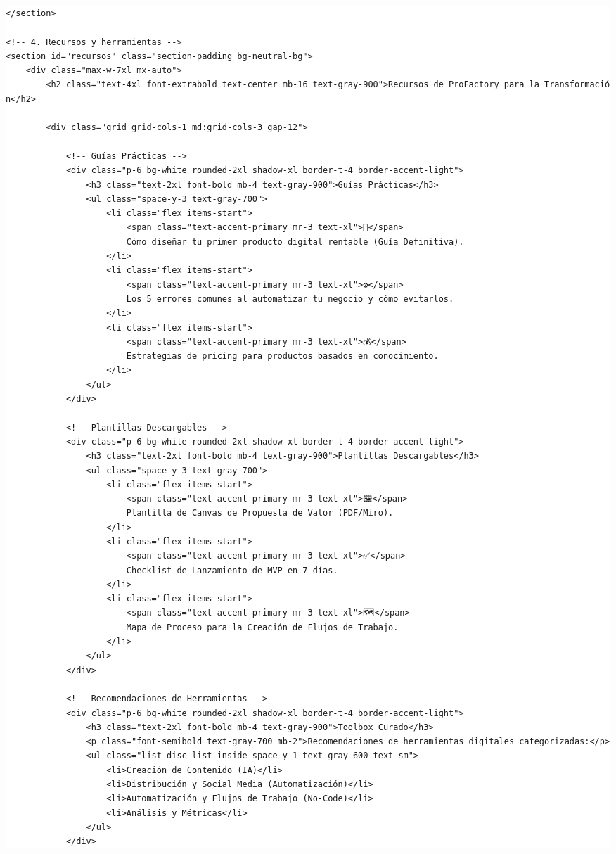     </section>

    <!-- 4. Recursos y herramientas -->
    <section id="recursos" class="section-padding bg-neutral-bg">
        <div class="max-w-7xl mx-auto">
            <h2 class="text-4xl font-extrabold text-center mb-16 text-gray-900">Recursos de ProFactory para la Transformación</h2>

            <div class="grid grid-cols-1 md:grid-cols-3 gap-12">
                
                <!-- Guías Prácticas -->
                <div class="p-6 bg-white rounded-2xl shadow-xl border-t-4 border-accent-light">
                    <h3 class="text-2xl font-bold mb-4 text-gray-900">Guías Prácticas</h3>
                    <ul class="space-y-3 text-gray-700">
                        <li class="flex items-start">
                            <span class="text-accent-primary mr-3 text-xl">📘</span>
                            Cómo diseñar tu primer producto digital rentable (Guía Definitiva).
                        </li>
                        <li class="flex items-start">
                            <span class="text-accent-primary mr-3 text-xl">⚙️</span>
                            Los 5 errores comunes al automatizar tu negocio y cómo evitarlos.
                        </li>
                        <li class="flex items-start">
                            <span class="text-accent-primary mr-3 text-xl">💰</span>
                            Estrategias de pricing para productos basados en conocimiento.
                        </li>
                    </ul>
                </div>
                
                <!-- Plantillas Descargables -->
                <div class="p-6 bg-white rounded-2xl shadow-xl border-t-4 border-accent-light">
                    <h3 class="text-2xl font-bold mb-4 text-gray-900">Plantillas Descargables</h3>
                    <ul class="space-y-3 text-gray-700">
                        <li class="flex items-start">
                            <span class="text-accent-primary mr-3 text-xl">🖼️</span>
                            Plantilla de Canvas de Propuesta de Valor (PDF/Miro).
                        </li>
                        <li class="flex items-start">
                            <span class="text-accent-primary mr-3 text-xl">✅</span>
                            Checklist de Lanzamiento de MVP en 7 días.
                        </li>
                        <li class="flex items-start">
                            <span class="text-accent-primary mr-3 text-xl">🗺️</span>
                            Mapa de Proceso para la Creación de Flujos de Trabajo.
                        </li>
                    </ul>
                </div>
                
                <!-- Recomendaciones de Herramientas -->
                <div class="p-6 bg-white rounded-2xl shadow-xl border-t-4 border-accent-light">
                    <h3 class="text-2xl font-bold mb-4 text-gray-900">Toolbox Curado</h3>
                    <p class="font-semibold text-gray-700 mb-2">Recomendaciones de herramientas digitales categorizadas:</p>
                    <ul class="list-disc list-inside space-y-1 text-gray-600 text-sm">
                        <li>Creación de Contenido (IA)</li>
                        <li>Distribución y Social Media (Automatización)</li>
                        <li>Automatización y Flujos de Trabajo (No-Code)</li>
                        <li>Análisis y Métricas</li>
                    </ul>
                </div>
